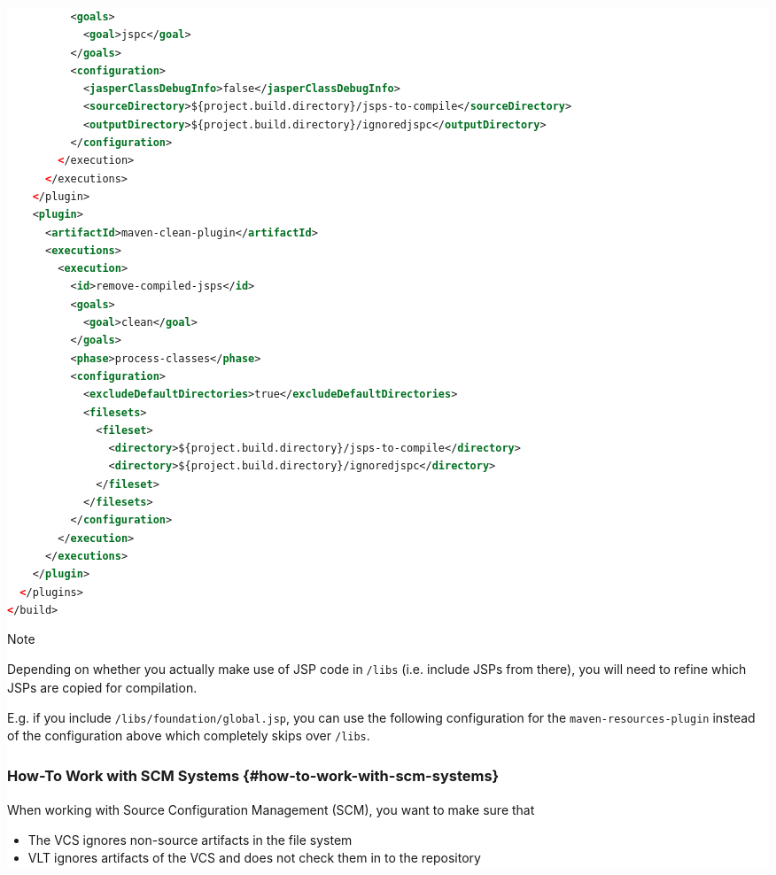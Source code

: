 ```xml
          <goals>
            <goal>jspc</goal>
          </goals>
          <configuration>
            <jasperClassDebugInfo>false</jasperClassDebugInfo>
            <sourceDirectory>${project.build.directory}/jsps-to-compile</sourceDirectory>
            <outputDirectory>${project.build.directory}/ignoredjspc</outputDirectory>
          </configuration>
        </execution>
      </executions>
    </plugin>
    <plugin>
      <artifactId>maven-clean-plugin</artifactId>
      <executions>
        <execution>
          <id>remove-compiled-jsps</id>
          <goals>
            <goal>clean</goal>
          </goals>
          <phase>process-classes</phase>
          <configuration>
            <excludeDefaultDirectories>true</excludeDefaultDirectories>
            <filesets>
              <fileset>
                <directory>${project.build.directory}/jsps-to-compile</directory>
                <directory>${project.build.directory}/ignoredjspc</directory>
              </fileset>
            </filesets>
          </configuration>
        </execution>
      </executions>
    </plugin>
  </plugins>
</build>
```

>[!NOTE]
>
>Depending on whether you actually make use of JSP code in `/libs` (i.e. include JSPs from there), you will need to refine which JSPs are copied for compilation.
>
>E.g. if you include `/libs/foundation/global.jsp`, you can use the following configuration for the `maven-resources-plugin` instead of the configuration above which completely skips over `/libs`.

### How-To Work with SCM Systems {#how-to-work-with-scm-systems}

When working with Source Configuration Management (SCM), you want to make sure that

* The VCS ignores non-source artifacts in the file system
* VLT ignores artifacts of the VCS and does not check them in to the repository
